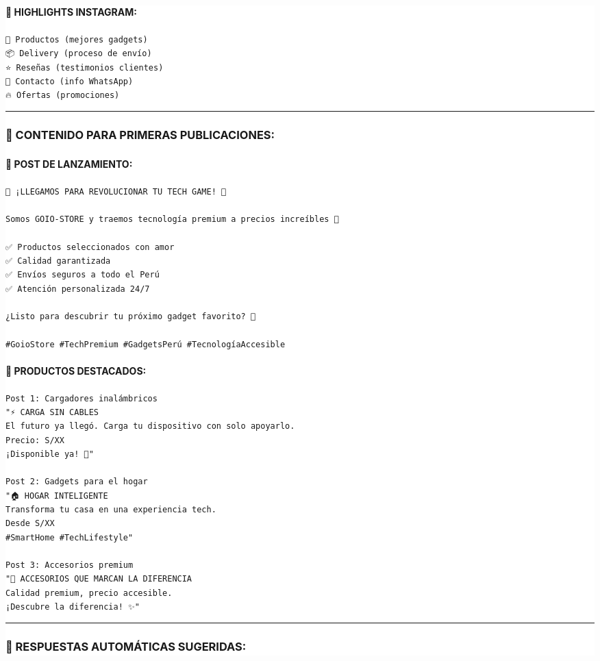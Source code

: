 #### **📱 HIGHLIGHTS INSTAGRAM:**
```
🎯 Productos (mejores gadgets)
📦 Delivery (proceso de envío)
⭐ Reseñas (testimonios clientes)
📱 Contacto (info WhatsApp)
🔥 Ofertas (promociones)
```

---

### **📝 CONTENIDO PARA PRIMERAS PUBLICACIONES:**

#### **🚀 POST DE LANZAMIENTO:**
```
🎉 ¡LLEGAMOS PARA REVOLUCIONAR TU TECH GAME! 🎉

Somos GOIO-STORE y traemos tecnología premium a precios increíbles 💎

✅ Productos seleccionados con amor
✅ Calidad garantizada
✅ Envíos seguros a todo el Perú
✅ Atención personalizada 24/7

¿Listo para descubrir tu próximo gadget favorito? 🚀

#GoioStore #TechPremium #GadgetsPerú #TecnologíaAccesible
```

#### **📱 PRODUCTOS DESTACADOS:**
```
Post 1: Cargadores inalámbricos
"⚡ CARGA SIN CABLES
El futuro ya llegó. Carga tu dispositivo con solo apoyarlo.
Precio: S/XX
¡Disponible ya! 📱"

Post 2: Gadgets para el hogar
"🏠 HOGAR INTELIGENTE
Transforma tu casa en una experiencia tech.
Desde S/XX
#SmartHome #TechLifestyle"

Post 3: Accesorios premium
"💎 ACCESORIOS QUE MARCAN LA DIFERENCIA
Calidad premium, precio accesible.
¡Descubre la diferencia! ✨"
```

---

### **🤖 RESPUESTAS AUTOMÁTICAS SUGERIDAS:**
